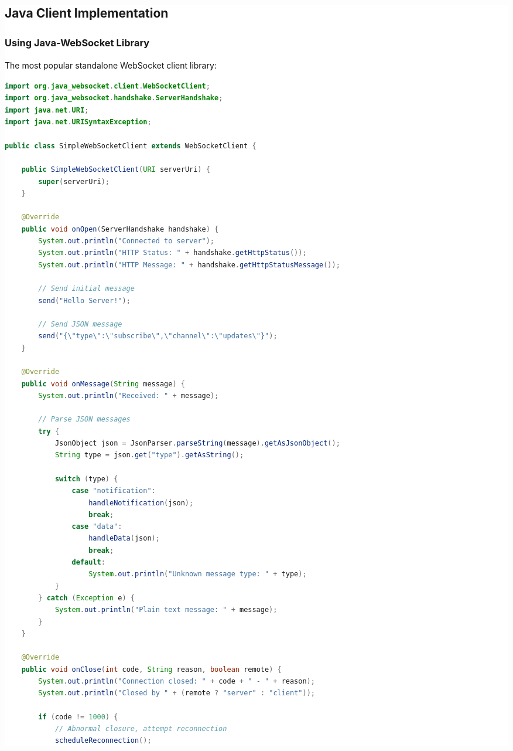 ## Java Client Implementation

### Using Java-WebSocket Library

The most popular standalone WebSocket client library:

```java
import org.java_websocket.client.WebSocketClient;
import org.java_websocket.handshake.ServerHandshake;
import java.net.URI;
import java.net.URISyntaxException;

public class SimpleWebSocketClient extends WebSocketClient {

    public SimpleWebSocketClient(URI serverUri) {
        super(serverUri);
    }

    @Override
    public void onOpen(ServerHandshake handshake) {
        System.out.println("Connected to server");
        System.out.println("HTTP Status: " + handshake.getHttpStatus());
        System.out.println("HTTP Message: " + handshake.getHttpStatusMessage());

        // Send initial message
        send("Hello Server!");

        // Send JSON message
        send("{\"type\":\"subscribe\",\"channel\":\"updates\"}");
    }

    @Override
    public void onMessage(String message) {
        System.out.println("Received: " + message);

        // Parse JSON messages
        try {
            JsonObject json = JsonParser.parseString(message).getAsJsonObject();
            String type = json.get("type").getAsString();

            switch (type) {
                case "notification":
                    handleNotification(json);
                    break;
                case "data":
                    handleData(json);
                    break;
                default:
                    System.out.println("Unknown message type: " + type);
            }
        } catch (Exception e) {
            System.out.println("Plain text message: " + message);
        }
    }

    @Override
    public void onClose(int code, String reason, boolean remote) {
        System.out.println("Connection closed: " + code + " - " + reason);
        System.out.println("Closed by " + (remote ? "server" : "client"));

        if (code != 1000) {
            // Abnormal closure, attempt reconnection
            scheduleReconnection();
```